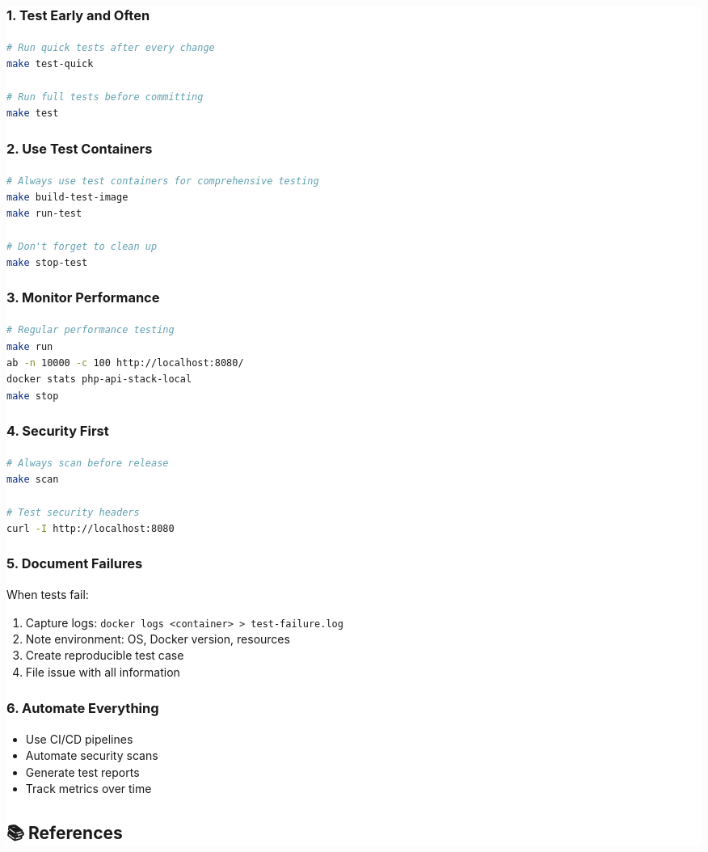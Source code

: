 ### 1. Test Early and Often
```bash
# Run quick tests after every change
make test-quick

# Run full tests before committing
make test
```

### 2. Use Test Containers
```bash
# Always use test containers for comprehensive testing
make build-test-image
make run-test

# Don't forget to clean up
make stop-test
```

### 3. Monitor Performance
```bash
# Regular performance testing
make run
ab -n 10000 -c 100 http://localhost:8080/
docker stats php-api-stack-local
make stop
```

### 4. Security First
```bash
# Always scan before release
make scan

# Test security headers
curl -I http://localhost:8080
```

### 5. Document Failures
When tests fail:
1. Capture logs: `docker logs <container> > test-failure.log`
2. Note environment: OS, Docker version, resources
3. Create reproducible test case
4. File issue with all information

### 6. Automate Everything
- Use CI/CD pipelines
- Automate security scans
- Generate test reports
- Track metrics over time

## 📚 References
